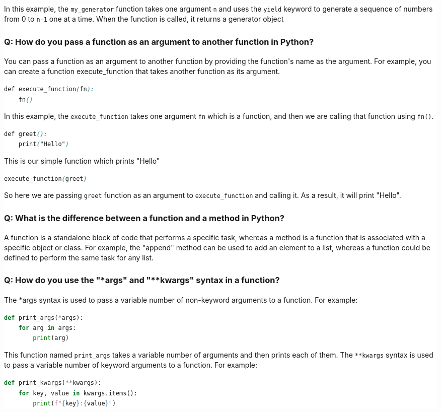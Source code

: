 In this example, the `my_generator` function takes one argument `n` and uses the `yield` keyword to generate a sequence of numbers from 0 to `n-1` one at a time. When the function is called, it returns a generator object


### Q:  How do you pass a function as an argument to another function in Python?

You can pass a function as an argument to another function by providing the function's name as the argument. For example, you can create a function execute_function that takes another function as its argument.

```scss
def execute_function(fn):
    fn()
```

In this example, the `execute_function` takes one argument `fn` which is a function, and then we are calling that function using `fn()`.

```scss
def greet():
    print("Hello")
```

This is our simple function which prints "Hello"

```scss
execute_function(greet)
```

So here we are passing `greet` function as an argument to `execute_function` and calling it. As a result, it will print "Hello".

### Q:  What is the difference between a function and a method in Python?

A function is a standalone block of code that performs a specific task, whereas a method is a function that is associated with a specific object or class. For example, the "append" method can be used to add an element to a list, whereas a function could be defined to perform the same task for any list.
### Q: How do you use the "*args" and "**kwargs" syntax in a function?
The *args syntax is used to pass a variable number of non-keyword arguments to a function. For example:

```python
def print_args(*args):
    for arg in args:
        print(arg)
```

This function named `print_args` takes a variable number of arguments and then prints each of them.
The `**kwargs` syntax is used to pass a variable number of keyword arguments to a function. For example:

```python
def print_kwargs(**kwargs):
    for key, value in kwargs.items():
        print(f"{key}:{value}")
```
